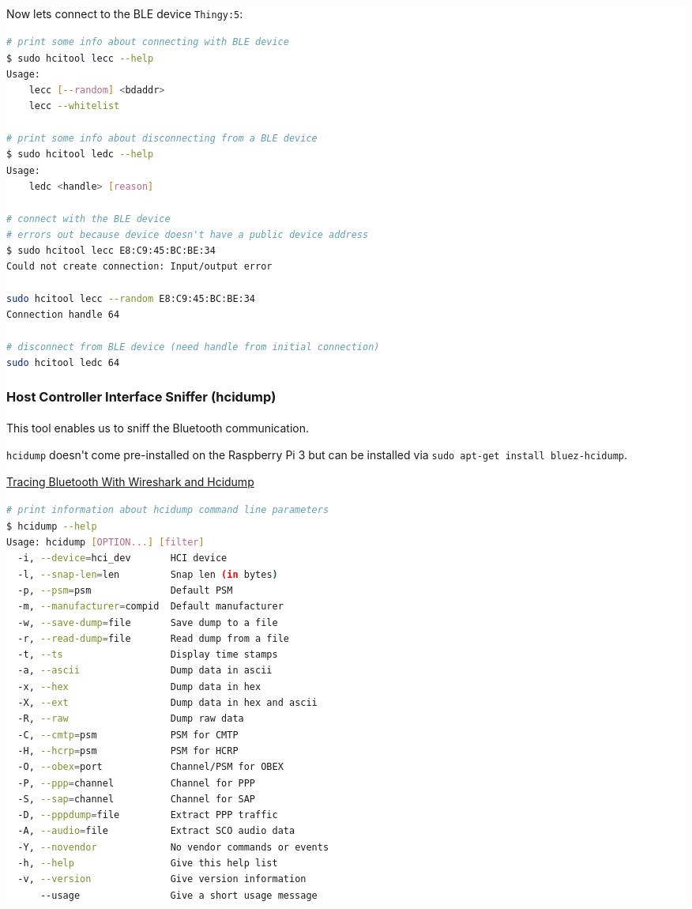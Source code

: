 Now lets connect to the BLE device `Thingy:5`:

```bash
# print some info about connecting with BLE device
$ sudo hcitool lecc --help
Usage:
	lecc [--random] <bdaddr>
	lecc --whitelist

# print some info about disconnecting from a BLE device
$ sudo hcitool ledc --help
Usage:
	ledc <handle> [reason]

# connect with the BLE device
# errors out because device doesn't have a public device address
$ sudo hcitool lecc E8:C9:45:BC:BE:34
Could not create connection: Input/output error

sudo hcitool lecc --random E8:C9:45:BC:BE:34
Connection handle 64

# disconnect from BLE device (need handle from initial connection)
sudo hcitool ledc 64
```

### Host Controller Interface Sniffer (hcidump)
This tool enables us to sniff the Bluetooth communication.

`hcidump` doesn't come pre-installed on the Raspberry Pi 3
but can be installed via `sudo apt-get install bluez-hcidump`.

[Tracing Bluetooth With Wireshark and Hcidump](http://mobilesociety.typepad.com/mobile_life/2014/01/tracing-bluetooth-with-wireshark-and-hcidump.html)

```bash
# print information about hcidump command line parameters
$ hcidump --help
Usage: hcidump [OPTION...] [filter]
  -i, --device=hci_dev       HCI device
  -l, --snap-len=len         Snap len (in bytes)
  -p, --psm=psm              Default PSM
  -m, --manufacturer=compid  Default manufacturer
  -w, --save-dump=file       Save dump to a file
  -r, --read-dump=file       Read dump from a file
  -t, --ts                   Display time stamps
  -a, --ascii                Dump data in ascii
  -x, --hex                  Dump data in hex
  -X, --ext                  Dump data in hex and ascii
  -R, --raw                  Dump raw data
  -C, --cmtp=psm             PSM for CMTP
  -H, --hcrp=psm             PSM for HCRP
  -O, --obex=port            Channel/PSM for OBEX
  -P, --ppp=channel          Channel for PPP
  -S, --sap=channel          Channel for SAP
  -D, --pppdump=file         Extract PPP traffic
  -A, --audio=file           Extract SCO audio data
  -Y, --novendor             No vendor commands or events
  -h, --help                 Give this help list
  -v, --version              Give version information
      --usage                Give a short usage message
```
